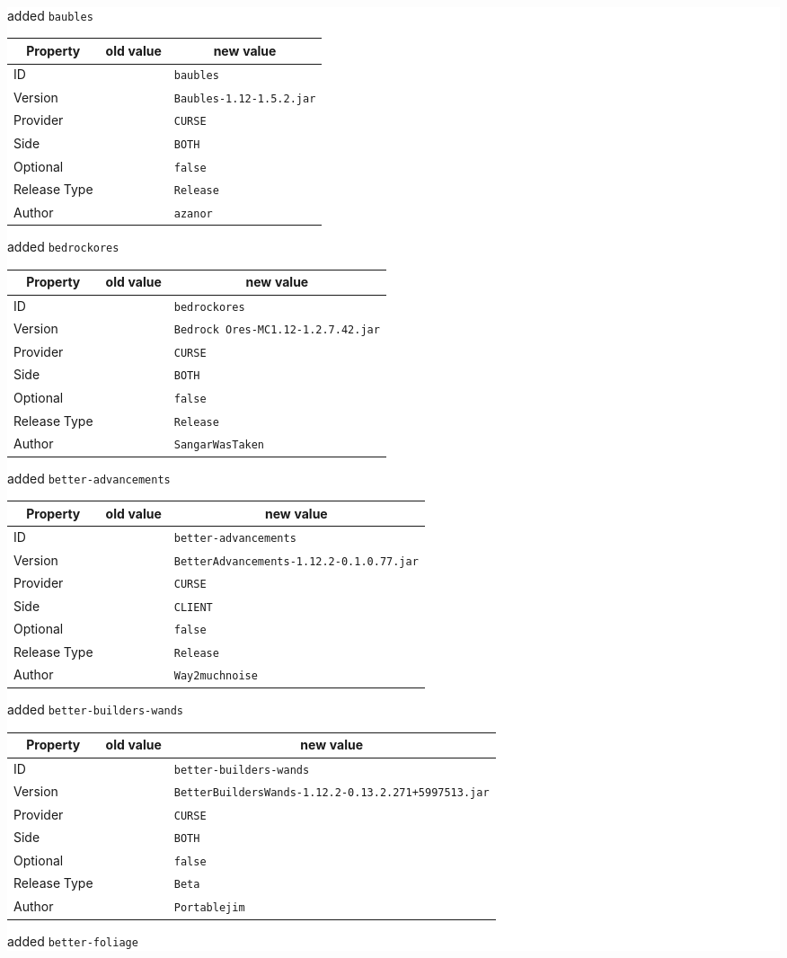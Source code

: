 

added `baubles`

Property | old value | new value
---|---|---
ID |  | `baubles`
Version |  | `Baubles-1.12-1.5.2.jar`
Provider |  | `CURSE`
Side |  | `BOTH`
Optional |  | `false`
Release Type |  | `Release`
Author |  | `azanor`



added `bedrockores`

Property | old value | new value
---|---|---
ID |  | `bedrockores`
Version |  | `Bedrock Ores-MC1.12-1.2.7.42.jar`
Provider |  | `CURSE`
Side |  | `BOTH`
Optional |  | `false`
Release Type |  | `Release`
Author |  | `SangarWasTaken`



added `better-advancements`

Property | old value | new value
---|---|---
ID |  | `better-advancements`
Version |  | `BetterAdvancements-1.12.2-0.1.0.77.jar`
Provider |  | `CURSE`
Side |  | `CLIENT`
Optional |  | `false`
Release Type |  | `Release`
Author |  | `Way2muchnoise`



added `better-builders-wands`

Property | old value | new value
---|---|---
ID |  | `better-builders-wands`
Version |  | `BetterBuildersWands-1.12.2-0.13.2.271+5997513.jar`
Provider |  | `CURSE`
Side |  | `BOTH`
Optional |  | `false`
Release Type |  | `Beta`
Author |  | `Portablejim`



added `better-foliage`
